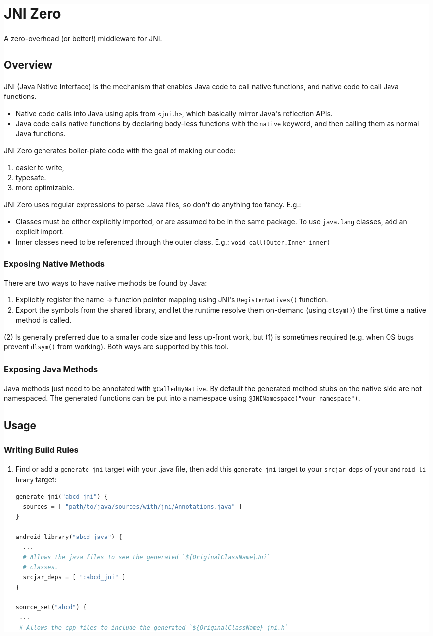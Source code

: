# JNI Zero
A zero-overhead (or better!) middleware for JNI.

## Overview
JNI (Java Native Interface) is the mechanism that enables Java code to call
native functions, and native code to call Java functions.

 * Native code calls into Java using apis from `<jni.h>`, which basically mirror
   Java's reflection APIs.
 * Java code calls native functions by declaring body-less functions with the
  `native` keyword, and then calling them as normal Java functions.

JNI Zero generates boiler-plate code with the goal of making our code:
 1. easier to write,
 2. typesafe.
 3. more optimizable.

JNI Zero uses regular expressions to parse .Java files, so don't do
anything too fancy. E.g.:
 * Classes must be either explicitly imported, or are assumed to be in
the same package. To use `java.lang` classes, add an explicit import.
 * Inner classes need to be referenced through the outer class. E.g.:
   `void call(Outer.Inner inner)`

### Exposing Native Methods

There are two ways to have native methods be found by Java:
1) Explicitly register the name -> function pointer mapping using JNI's
   `RegisterNatives()` function.
2) Export the symbols from the shared library, and let the runtime resolve them
   on-demand (using `dlsym()`) the first time a native method is called.

(2) Is generally preferred due to a smaller code size and less up-front work, but
(1) is sometimes required (e.g. when OS bugs prevent `dlsym()` from working).
Both ways are supported by this tool.

### Exposing Java Methods

Java methods just need to be annotated with `@CalledByNative`. By default the
generated method stubs on the native side are not namespaced. The generated
functions can be put into a namespace using `@JNINamespace("your_namespace")`.

## Usage

### Writing Build Rules
1. Find or add a `generate_jni` target with your .java file, then add this
   `generate_jni` target to your `srcjar_deps` of your `android_library` target:

   ```python
   generate_jni("abcd_jni") {
     sources = [ "path/to/java/sources/with/jni/Annotations.java" ]
   }

   android_library("abcd_java") {
     ...
     # Allows the java files to see the generated `${OriginalClassName}Jni`
     # classes.
     srcjar_deps = [ ":abcd_jni" ]
   }

   source_set("abcd") {
    ...
    # Allows the cpp files to include the generated `${OriginalClassName}_jni.h`
   ```